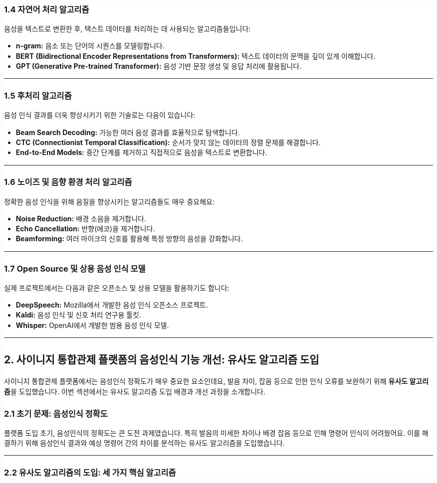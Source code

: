 
### 1.4 자연어 처리 알고리즘

음성을 텍스트로 변환한 후, 텍스트 데이터를 처리하는 데 사용되는 알고리즘들입니다:

- **n-gram:** 음소 또는 단어의 시퀀스를 모델링합니다.
- **BERT (Bidirectional Encoder Representations from Transformers):** 텍스트 데이터의 문맥을 깊이 있게 이해합니다.
- **GPT (Generative Pre-trained Transformer):** 음성 기반 문장 생성 및 응답 처리에 활용됩니다.

---

### 1.5 후처리 알고리즘

음성 인식 결과를 더욱 향상시키기 위한 기술로는 다음이 있습니다:

- **Beam Search Decoding:** 가능한 여러 음성 결과를 효율적으로 탐색합니다.
- **CTC (Connectionist Temporal Classification):** 순서가 맞지 않는 데이터의 정렬 문제를 해결합니다.
- **End-to-End Models:** 중간 단계를 제거하고 직접적으로 음성을 텍스트로 변환합니다.

---

### 1.6 노이즈 및 음향 환경 처리 알고리즘

정확한 음성 인식을 위해 음질을 향상시키는 알고리즘들도 매우 중요해요:

- **Noise Reduction:** 배경 소음을 제거합니다.
- **Echo Cancellation:** 반향(에코)을 제거합니다.
- **Beamforming:** 여러 마이크의 신호를 활용해 특정 방향의 음성을 강화합니다.

---

### 1.7 Open Source 및 상용 음성 인식 모델

실제 프로젝트에서는 다음과 같은 오픈소스 및 상용 모델을 활용하기도 합니다:

- **DeepSpeech:** Mozilla에서 개발한 음성 인식 오픈소스 프로젝트.
- **Kaldi:** 음성 인식 및 신호 처리 연구용 툴킷.
- **Whisper:** OpenAI에서 개발한 범용 음성 인식 모델.

---

## 2. 사이니지 통합관제 플랫폼의 음성인식 기능 개선: 유사도 알고리즘 도입

사이니지 통합관제 플랫폼에서는 음성인식 정확도가 매우 중요한 요소인데요, 발음 차이, 잡음 등으로 인한 인식 오류를 보완하기 위해 **유사도 알고리즘**을 도입했습니다. 이번 섹션에서는 유사도 알고리즘 도입 배경과 개선 과정을 소개합니다.

### 2.1 초기 문제: 음성인식 정확도

플랫폼 도입 초기, 음성인식의 정확도는 큰 도전 과제였습니다. 특히 발음의 미세한 차이나 배경 잡음 등으로 인해 명령어 인식이 어려웠어요. 이를 해결하기 위해 음성인식 결과와 예상 명령어 간의 차이를 분석하는 유사도 알고리즘을 도입했습니다.

---

### 2.2 유사도 알고리즘의 도입: 세 가지 핵심 알고리즘
